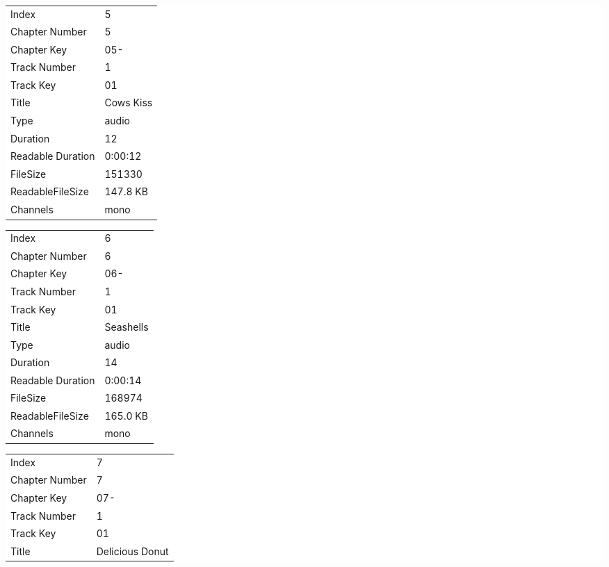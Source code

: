 |  |  |
| - | - |
| Index | 5 |
| Chapter Number | 5 |
| Chapter Key | 05- |
| Track Number | 1 |
| Track Key | 01 |
| Title | Cows Kiss |
| Type | audio |
| Duration | 12 |
| Readable Duration | 0:00:12 |
| FileSize | 151330 |
| ReadableFileSize | 147.8 KB |
| Channels | mono |

|  |  |
| - | - |
| Index | 6 |
| Chapter Number | 6 |
| Chapter Key | 06- |
| Track Number | 1 |
| Track Key | 01 |
| Title | Seashells |
| Type | audio |
| Duration | 14 |
| Readable Duration | 0:00:14 |
| FileSize | 168974 |
| ReadableFileSize | 165.0 KB |
| Channels | mono |

|  |  |
| - | - |
| Index | 7 |
| Chapter Number | 7 |
| Chapter Key | 07- |
| Track Number | 1 |
| Track Key | 01 |
| Title | Delicious Donut |